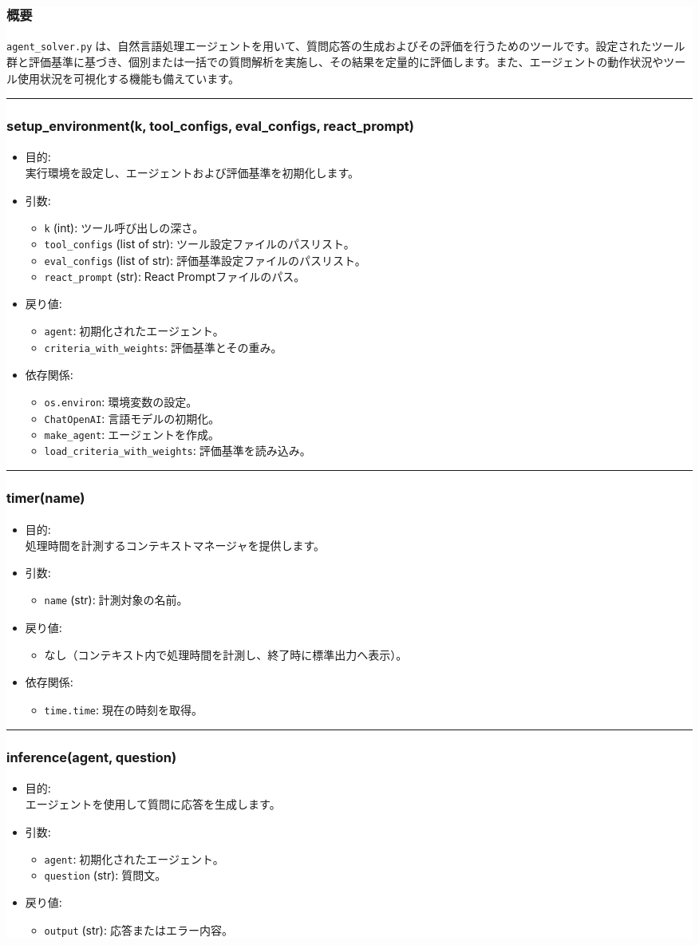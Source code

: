 ### 概要
`agent_solver.py` は、自然言語処理エージェントを用いて、質問応答の生成およびその評価を行うためのツールです。設定されたツール群と評価基準に基づき、個別または一括での質問解析を実施し、その結果を定量的に評価します。また、エージェントの動作状況やツール使用状況を可視化する機能も備えています。

---


### setup_environment(k, tool_configs, eval_configs, react_prompt)
- 目的:  
  実行環境を設定し、エージェントおよび評価基準を初期化します。

- 引数:  
  - `k` (int): ツール呼び出しの深さ。
  - `tool_configs` (list of str): ツール設定ファイルのパスリスト。
  - `eval_configs` (list of str): 評価基準設定ファイルのパスリスト。
  - `react_prompt` (str): React Promptファイルのパス。

- 戻り値:  
  - `agent`: 初期化されたエージェント。
  - `criteria_with_weights`: 評価基準とその重み。

- 依存関係:  
  - `os.environ`: 環境変数の設定。
  - `ChatOpenAI`: 言語モデルの初期化。
  - `make_agent`: エージェントを作成。
  - `load_criteria_with_weights`: 評価基準を読み込み。

---

### timer(name)
- 目的:  
  処理時間を計測するコンテキストマネージャを提供します。

- 引数:  
  - `name` (str): 計測対象の名前。

- 戻り値:  
  - なし（コンテキスト内で処理時間を計測し、終了時に標準出力へ表示）。

- 依存関係:  
  - `time.time`: 現在の時刻を取得。

---

### inference(agent, question)
- 目的:  
  エージェントを使用して質問に応答を生成します。

- 引数:  
  - `agent`: 初期化されたエージェント。
  - `question` (str): 質問文。

- 戻り値:  
  - `output` (str): 応答またはエラー内容。
